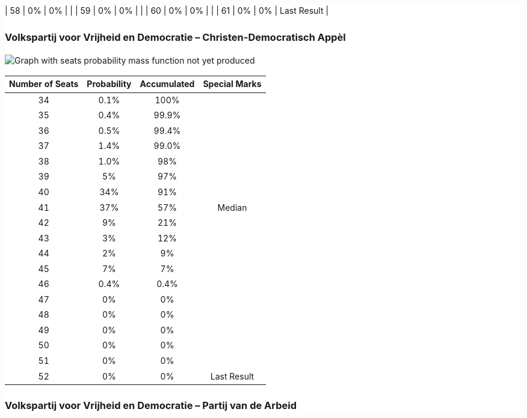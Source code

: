 | 58 | 0% | 0% |  |
| 59 | 0% | 0% |  |
| 60 | 0% | 0% |  |
| 61 | 0% | 0% | Last Result |

### Volkspartij voor Vrijheid en Democratie – Christen-Democratisch Appèl

![Graph with seats probability mass function not yet produced](2019-05-14-IOResearch-coalitions-seats-pmf-vvd–cda.png "Seats Probability Mass Function")

| Number of Seats | Probability | Accumulated | Special Marks |
|:---------------:|:-----------:|:-----------:|:-------------:|
| 34 | 0.1% | 100% |  |
| 35 | 0.4% | 99.9% |  |
| 36 | 0.5% | 99.4% |  |
| 37 | 1.4% | 99.0% |  |
| 38 | 1.0% | 98% |  |
| 39 | 5% | 97% |  |
| 40 | 34% | 91% |  |
| 41 | 37% | 57% | Median |
| 42 | 9% | 21% |  |
| 43 | 3% | 12% |  |
| 44 | 2% | 9% |  |
| 45 | 7% | 7% |  |
| 46 | 0.4% | 0.4% |  |
| 47 | 0% | 0% |  |
| 48 | 0% | 0% |  |
| 49 | 0% | 0% |  |
| 50 | 0% | 0% |  |
| 51 | 0% | 0% |  |
| 52 | 0% | 0% | Last Result |

### Volkspartij voor Vrijheid en Democratie – Partij van de Arbeid
